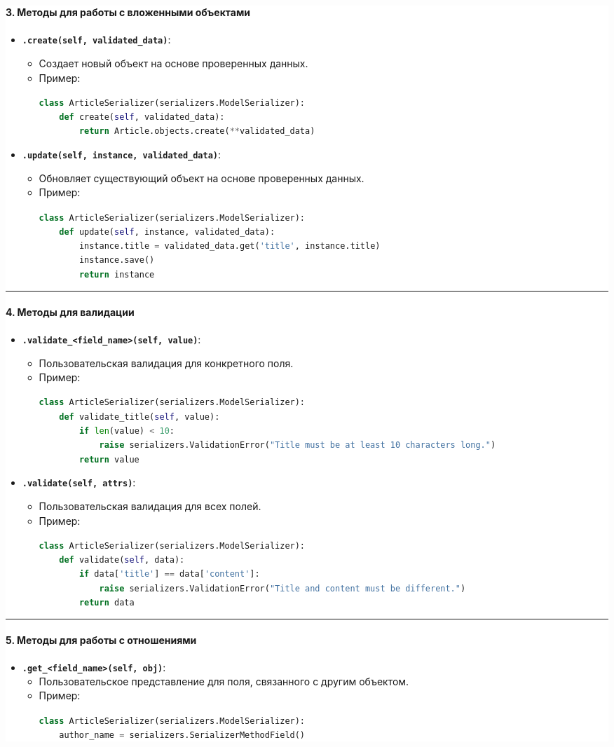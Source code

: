 
#### 3. **Методы для работы с вложенными объектами**

- **`.create(self, validated_data)`**:
  - Создает новый объект на основе проверенных данных.
  - Пример:
    ```python
    class ArticleSerializer(serializers.ModelSerializer):
        def create(self, validated_data):
            return Article.objects.create(**validated_data)
    ```

- **`.update(self, instance, validated_data)`**:
  - Обновляет существующий объект на основе проверенных данных.
  - Пример:
    ```python
    class ArticleSerializer(serializers.ModelSerializer):
        def update(self, instance, validated_data):
            instance.title = validated_data.get('title', instance.title)
            instance.save()
            return instance
    ```

---

#### 4. **Методы для валидации**

- **`.validate_<field_name>(self, value)`**:
  - Пользовательская валидация для конкретного поля.
  - Пример:
    ```python
    class ArticleSerializer(serializers.ModelSerializer):
        def validate_title(self, value):
            if len(value) < 10:
                raise serializers.ValidationError("Title must be at least 10 characters long.")
            return value
    ```

- **`.validate(self, attrs)`**:
  - Пользовательская валидация для всех полей.
  - Пример:
    ```python
    class ArticleSerializer(serializers.ModelSerializer):
        def validate(self, data):
            if data['title'] == data['content']:
                raise serializers.ValidationError("Title and content must be different.")
            return data
    ```

---

#### 5. **Методы для работы с отношениями**

- **`.get_<field_name>(self, obj)`**:
  - Пользовательское представление для поля, связанного с другим объектом.
  - Пример:
    ```python
    class ArticleSerializer(serializers.ModelSerializer):
        author_name = serializers.SerializerMethodField()
